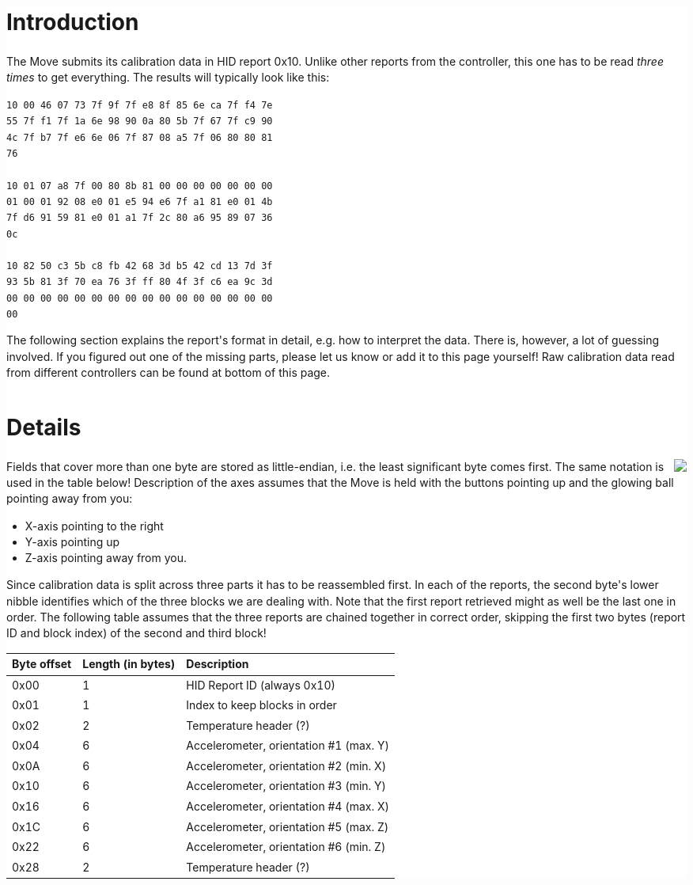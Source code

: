 # Introduction #

The Move submits its calibration data in HID report 0x10. Unlike other reports from the controller, this one has to be read _three times_ to get everything. The results will typically look like this:

```
10 00 46 07 73 7f 9f 7f e8 8f 85 6e ca 7f f4 7e
55 7f f1 7f 1a 6e 98 90 0a 80 5b 7f 67 7f c9 90
4c 7f b7 7f e6 6e 06 7f 87 08 a5 7f 06 80 80 81
76

10 01 07 a8 7f 00 80 8b 81 00 00 00 00 00 00 00
01 00 01 92 08 e0 01 e5 94 e6 7f a1 81 e0 01 4b
7f d6 91 59 81 e0 01 a1 7f 2c 80 a6 95 89 07 36
0c

10 82 50 c3 5b c8 fb 42 68 3d b5 42 cd 13 7d 3f
93 5b 81 3f 70 ea 76 3f ff 80 4f 3f c6 ea 9c 3d
00 00 00 00 00 00 00 00 00 00 00 00 00 00 00 00
00
```

The following section explains the report's format in detail, e.g. how to interpret the data. There is, however, a lot of guessing involved. If you figured out one of the missing parts, please let us know or add it to this page yourself! Raw calibration data read from different controllers can be found at bottom of this page.


# Details #

<img src='http://moveonpc.googlecode.com/svn/wiki/movelocalcoordinates.png' align='right' />

Fields that cover more than one byte are stored as little-endian, i.e. the least significant byte comes first. The same notation is used in the table below! Description of the axes assumes that the Move is held with the buttons pointing up and the glowing ball pointing away from you:
  * X-axis pointing to the right
  * Y-axis pointing up
  * Z-axis pointing away from you.

Since calibration data is split across three parts it has to be reassembled first. In each of the reports, the second byte's lower nibble identifies which of the three blocks we are dealing with. Note that the first report retrieved might as well be the last one in order. The following table assumes that the three reports are chained together in correct order, skipping the first two bytes (report ID and block index) of the second and third block!

| **Byte offset** | **Length (in bytes)** | **Description** |
|:----------------|:----------------------|:----------------|
| 0x00            | 1                     | HID Report ID (always 0x10) |
| 0x01            | 1                     | Index to keep blocks in order |
| 0x02            | 2                     | Temperature header (?) |
| 0x04            | 6                     | Accelerometer, orientation #1 (max. Y) |
| 0x0A            | 6                     | Accelerometer, orientation #2 (min. X) |
| 0x10            | 6                     | Accelerometer, orientation #3 (min. Y) |
| 0x16            | 6                     | Accelerometer, orientation #4 (max. X) |
| 0x1C            | 6                     | Accelerometer, orientation #5 (max. Z) |
| 0x22            | 6                     | Accelerometer, orientation #6 (min. Z) |
| 0x28            | 2                     | Temperature header (?) |